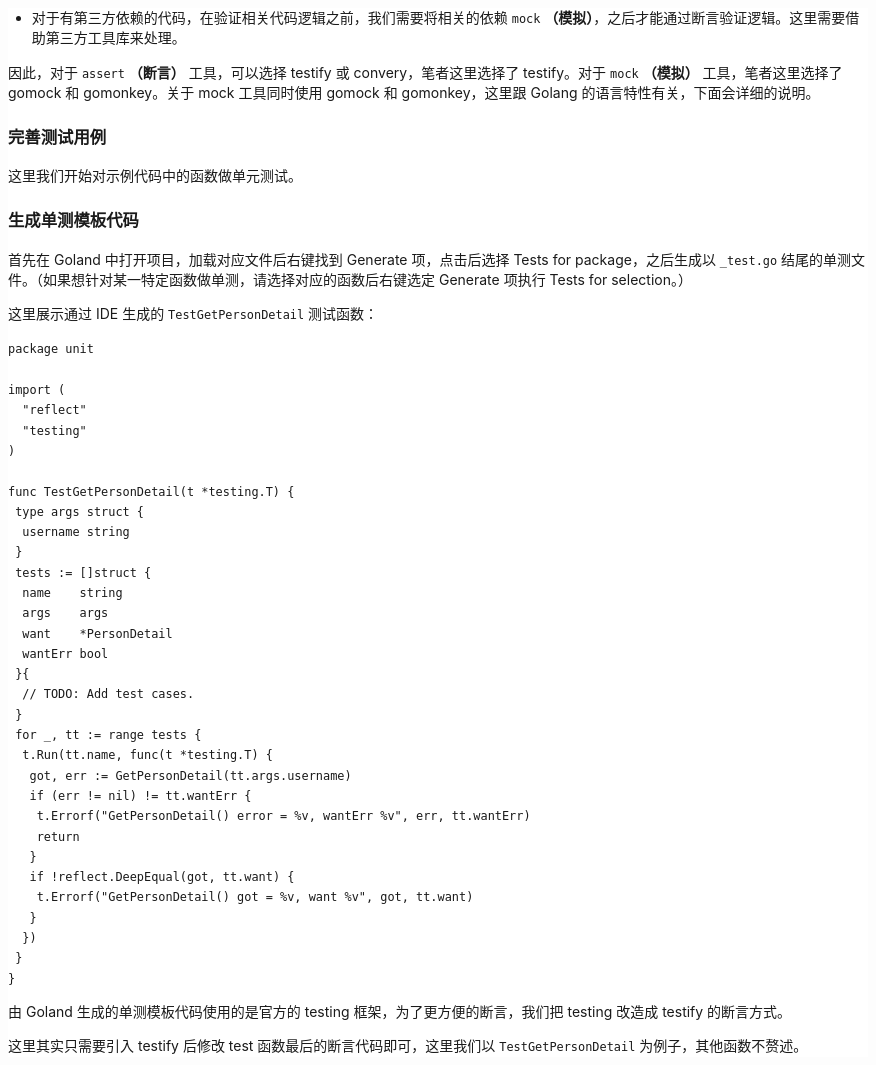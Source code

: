 *   对于有第三方依赖的代码，在验证相关代码逻辑之前，我们需要将相关的依赖 `mock` **（模拟）**，之后才能通过断言验证逻辑。这里需要借助第三方工具库来处理。  
    

因此，对于 `assert` **（断言）** 工具，可以选择 testify 或 convery，笔者这里选择了 testify。对于 `mock` **（模拟）** 工具，笔者这里选择了 gomock 和 gomonkey。关于 mock 工具同时使用 gomock 和 gomonkey，这里跟 Golang 的语言特性有关，下面会详细的说明。

### **完善测试用例**

这里我们开始对示例代码中的函数做单元测试。

### **生成单测模板代码**

首先在 Goland 中打开项目，加载对应文件后右键找到 Generate 项，点击后选择 Tests for package，之后生成以 `_test.go` 结尾的单测文件。（如果想针对某一特定函数做单测，请选择对应的函数后右键选定 Generate 项执行 Tests for selection。）

这里展示通过 IDE 生成的 `TestGetPersonDetail` 测试函数：

```
package unit

import (
  "reflect"
  "testing"
)

func TestGetPersonDetail(t *testing.T) {
 type args struct {
  username string
 }
 tests := []struct {
  name    string
  args    args
  want    *PersonDetail
  wantErr bool
 }{
  // TODO: Add test cases.
 }
 for _, tt := range tests {
  t.Run(tt.name, func(t *testing.T) {
   got, err := GetPersonDetail(tt.args.username)
   if (err != nil) != tt.wantErr {
    t.Errorf("GetPersonDetail() error = %v, wantErr %v", err, tt.wantErr)
    return
   }
   if !reflect.DeepEqual(got, tt.want) {
    t.Errorf("GetPersonDetail() got = %v, want %v", got, tt.want)
   }
  })
 }
}
```

由 Goland 生成的单测模板代码使用的是官方的 testing 框架，为了更方便的断言，我们把 testing 改造成 testify 的断言方式。

这里其实只需要引入 testify 后修改 test 函数最后的断言代码即可，这里我们以 `TestGetPersonDetail` 为例子，其他函数不赘述。
